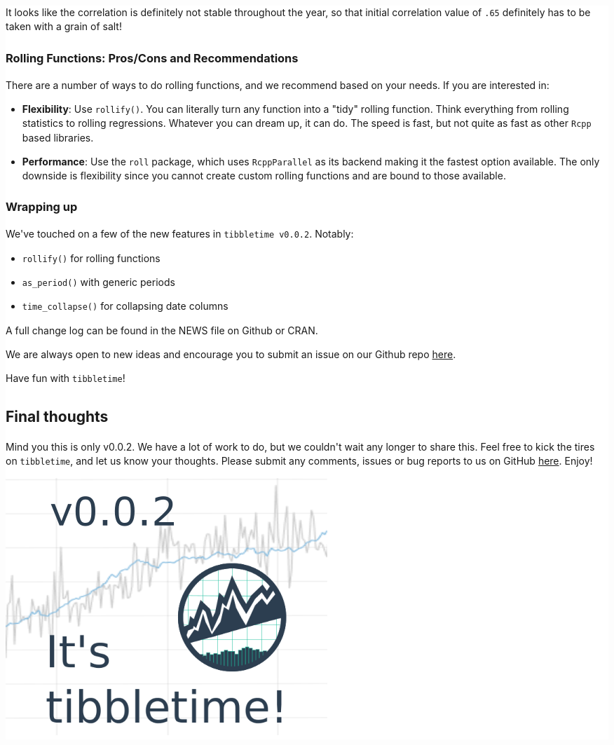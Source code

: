 It looks like the correlation is definitely not stable throughout the year,
so that initial correlation value of `.65` definitely has to be taken 
with a grain of salt!

### Rolling Functions: Pros/Cons and Recommendations

There are a number of ways to do rolling functions, and we recommend based on your needs. If you are interested in:

* __Flexibility__: Use `rollify()`. You can literally turn any function into a "tidy" rolling function. Think everything from rolling statistics to rolling regressions. Whatever you can dream up, it can do. The speed is fast, but not quite as fast as other `Rcpp` based libraries.

* __Performance__: Use the `roll` package, which uses `RcppParallel` as its backend making it the fastest option available. The only downside is flexibility since you cannot create custom rolling functions and are bound to those available.   


### Wrapping up

We've touched on a few of the new features in `tibbletime v0.0.2`. Notably:

* `rollify()` for rolling functions

* `as_period()` with generic periods

* `time_collapse()` for collapsing date columns

A full change log can be found in the NEWS file on Github or CRAN.

We are always open to new ideas and encourage you to submit an issue on our 
Github repo [here](https://github.com/business-science/tibbletime).

Have fun with `tibbletime`!



## Final thoughts

Mind you this is only v0.0.2. We have a lot of work to do, but we couldn't
wait any longer to share this. Feel free to kick the tires on `tibbletime`, and let us know your thoughts. Please submit any comments, issues or bug reports to us on GitHub [here](https://github.com/business-science/tibbletime). Enjoy!

![It's tibbletime](/assets/tibbletime-0-0-2.png)
